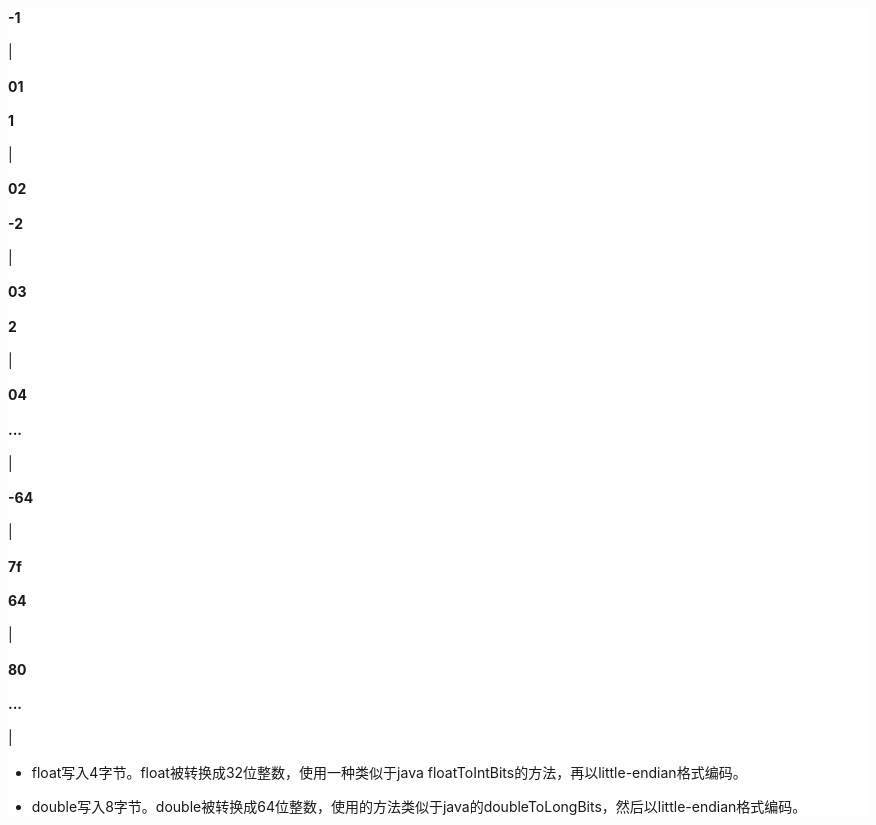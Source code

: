 **-1**

|

**01**  
  
**1**

|

**02**  
  
**-2**

|

**03**  
  
**2**

|

**04**  
  
**...**

|

  
  
  
**-64**

|

**7f**  
  
**64**

|

**80**  
  
**...**

|

  
  
  
  

  

  

  

  * float写入4字节。float被转换成32位整数，使用一种类似于java floatToIntBits的方法，再以little-endian格式编码。

  

  * double写入8字节。double被转换成64位整数，使用的方法类似于java的doubleToLongBits，然后以little-endian格式编码。
